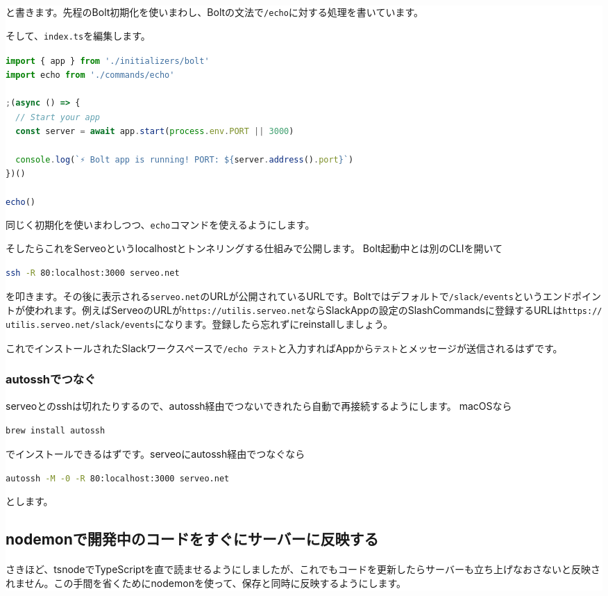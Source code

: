 と書きます。先程のBolt初期化を使いまわし、Boltの文法で`/echo`に対する処理を書いています。

そして、`index.ts`を編集します。

```ts
import { app } from './initializers/bolt'
import echo from './commands/echo'

;(async () => {
  // Start your app
  const server = await app.start(process.env.PORT || 3000)

  console.log(`⚡️ Bolt app is running! PORT: ${server.address().port}`)
})()

echo()
```

同じく初期化を使いまわしつつ、`echo`コマンドを使えるようにします。

そしたらこれをServeoというlocalhostとトンネリングする仕組みで公開します。
Bolt起動中とは別のCLIを開いて

```sh
ssh -R 80:localhost:3000 serveo.net
```

を叩きます。その後に表示される`serveo.net`のURLが公開されているURLです。Boltではデフォルトで`/slack/events`というエンドポイントが使われます。例えばServeoのURLが`https://utilis.serveo.net`ならSlackAppの設定のSlashCommandsに登録するURLは`https://utilis.serveo.net/slack/events`になります。登録したら忘れずにreinstallしましょう。

これでインストールされたSlackワークスペースで`/echo テスト`と入力すればAppから`テスト`とメッセージが送信されるはずです。

### autosshでつなぐ
serveoとのsshは切れたりするので、autossh経由でつないできれたら自動で再接続するようにします。
macOSなら

```sh
brew install autossh
```

でインストールできるはずです。serveoにautossh経由でつなぐなら

```sh
autossh -M -0 -R 80:localhost:3000 serveo.net
```

とします。

## nodemonで開発中のコードをすぐにサーバーに反映する
さきほど、tsnodeでTypeScriptを直で読ませるようにしましたが、これでもコードを更新したらサーバーも立ち上げなおさないと反映されません。この手間を省くためにnodemonを使って、保存と同時に反映するようにします。

<LinkCard url="https://github.com/remy/nodemon" site-name="GitHub" title="remy/nodemon" description="Monitor for any changes in your node.js application and automatically restart the server - perfect for development - remy/nodemon" image-url="https://repository-images.githubusercontent.com/958314/195c4a80-7da7-11e9-9a33-54d9fffac84f" />
